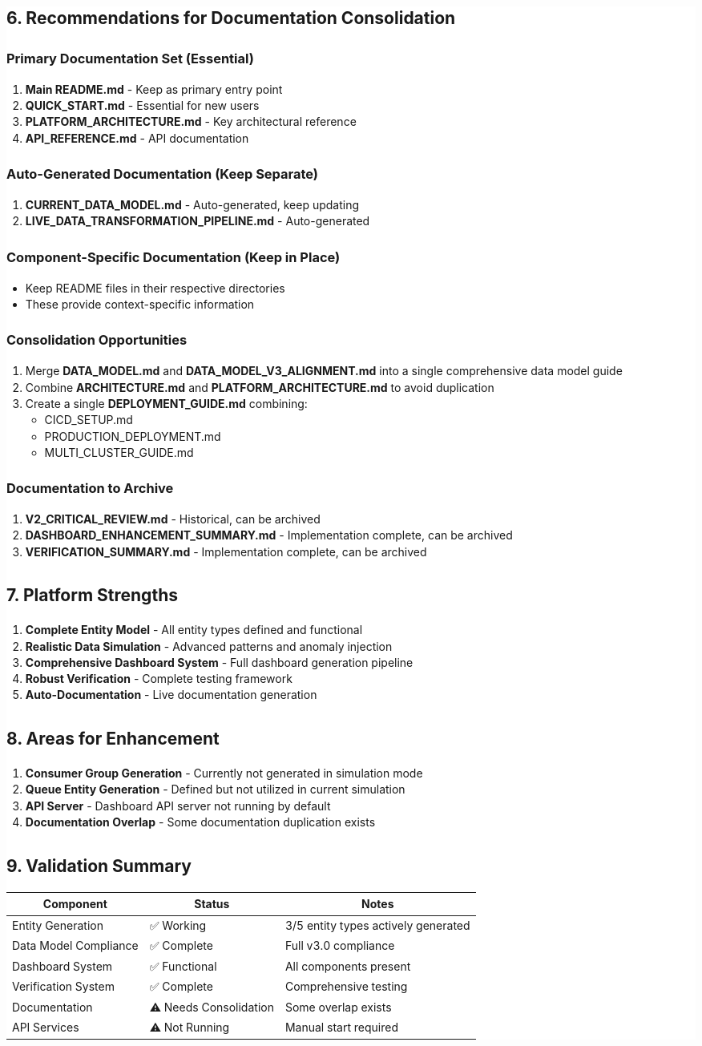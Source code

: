 ## 6. Recommendations for Documentation Consolidation

### Primary Documentation Set (Essential)
1. **Main README.md** - Keep as primary entry point
2. **QUICK_START.md** - Essential for new users
3. **PLATFORM_ARCHITECTURE.md** - Key architectural reference
4. **API_REFERENCE.md** - API documentation

### Auto-Generated Documentation (Keep Separate)
1. **CURRENT_DATA_MODEL.md** - Auto-generated, keep updating
2. **LIVE_DATA_TRANSFORMATION_PIPELINE.md** - Auto-generated

### Component-Specific Documentation (Keep in Place)
- Keep README files in their respective directories
- These provide context-specific information

### Consolidation Opportunities
1. Merge **DATA_MODEL.md** and **DATA_MODEL_V3_ALIGNMENT.md** into a single comprehensive data model guide
2. Combine **ARCHITECTURE.md** and **PLATFORM_ARCHITECTURE.md** to avoid duplication
3. Create a single **DEPLOYMENT_GUIDE.md** combining:
   - CICD_SETUP.md
   - PRODUCTION_DEPLOYMENT.md
   - MULTI_CLUSTER_GUIDE.md

### Documentation to Archive
1. **V2_CRITICAL_REVIEW.md** - Historical, can be archived
2. **DASHBOARD_ENHANCEMENT_SUMMARY.md** - Implementation complete, can be archived
3. **VERIFICATION_SUMMARY.md** - Implementation complete, can be archived

## 7. Platform Strengths

1. **Complete Entity Model** - All entity types defined and functional
2. **Realistic Data Simulation** - Advanced patterns and anomaly injection
3. **Comprehensive Dashboard System** - Full dashboard generation pipeline
4. **Robust Verification** - Complete testing framework
5. **Auto-Documentation** - Live documentation generation

## 8. Areas for Enhancement

1. **Consumer Group Generation** - Currently not generated in simulation mode
2. **Queue Entity Generation** - Defined but not utilized in current simulation
3. **API Server** - Dashboard API server not running by default
4. **Documentation Overlap** - Some documentation duplication exists

## 9. Validation Summary

| Component | Status | Notes |
|-----------|--------|-------|
| Entity Generation | ✅ Working | 3/5 entity types actively generated |
| Data Model Compliance | ✅ Complete | Full v3.0 compliance |
| Dashboard System | ✅ Functional | All components present |
| Verification System | ✅ Complete | Comprehensive testing |
| Documentation | ⚠️ Needs Consolidation | Some overlap exists |
| API Services | ⚠️ Not Running | Manual start required |
